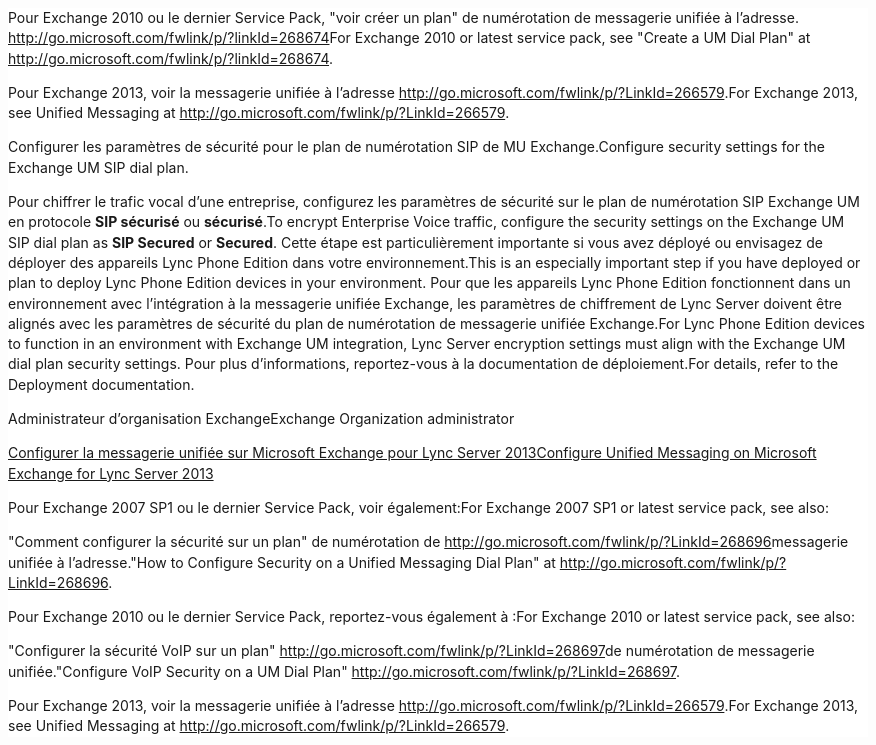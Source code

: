 <p><span data-ttu-id="f0dbc-143">Pour Exchange 2010 ou le dernier Service Pack, &quot;voir créer un plan&quot; de numérotation de messagerie unifiée à l’adresse. <a href="http://go.microsoft.com/fwlink/p/?linkid=268674">http://go.microsoft.com/fwlink/p/?linkId=268674</a></span><span class="sxs-lookup"><span data-stu-id="f0dbc-143">For Exchange 2010 or latest service pack, see &quot;Create a UM Dial Plan&quot; at <a href="http://go.microsoft.com/fwlink/p/?linkid=268674">http://go.microsoft.com/fwlink/p/?linkId=268674</a>.</span></span></p>
<p><span data-ttu-id="f0dbc-144">Pour Exchange 2013, voir la messagerie unifiée à l’adresse <a href="http://go.microsoft.com/fwlink/p/?linkid=266579">http://go.microsoft.com/fwlink/p/?LinkId=266579</a>.</span><span class="sxs-lookup"><span data-stu-id="f0dbc-144">For Exchange 2013, see Unified Messaging at <a href="http://go.microsoft.com/fwlink/p/?linkid=266579">http://go.microsoft.com/fwlink/p/?LinkId=266579</a>.</span></span></p></td>
</tr>
<tr class="even">
<td><p><span data-ttu-id="f0dbc-145">Configurer les paramètres de sécurité pour le plan de numérotation SIP de MU Exchange.</span><span class="sxs-lookup"><span data-stu-id="f0dbc-145">Configure security settings for the Exchange UM SIP dial plan.</span></span></p></td>
<td><p><span data-ttu-id="f0dbc-146">Pour chiffrer le trafic vocal d’une entreprise, configurez les paramètres de sécurité sur le plan de numérotation SIP Exchange UM en protocole <strong>SIP sécurisé</strong> ou <strong>sécurisé</strong>.</span><span class="sxs-lookup"><span data-stu-id="f0dbc-146">To encrypt Enterprise Voice traffic, configure the security settings on the Exchange UM SIP dial plan as <strong>SIP Secured</strong> or <strong>Secured</strong>.</span></span> <span data-ttu-id="f0dbc-147">Cette étape est particulièrement importante si vous avez déployé ou envisagez de déployer des appareils Lync Phone Edition dans votre environnement.</span><span class="sxs-lookup"><span data-stu-id="f0dbc-147">This is an especially important step if you have deployed or plan to deploy Lync Phone Edition devices in your environment.</span></span> <span data-ttu-id="f0dbc-148">Pour que les appareils Lync Phone Edition fonctionnent dans un environnement avec l’intégration à la messagerie unifiée Exchange, les paramètres de chiffrement de Lync Server doivent être alignés avec les paramètres de sécurité du plan de numérotation de messagerie unifiée Exchange.</span><span class="sxs-lookup"><span data-stu-id="f0dbc-148">For Lync Phone Edition devices to function in an environment with Exchange UM integration, Lync Server encryption settings must align with the Exchange UM dial plan security settings.</span></span> <span data-ttu-id="f0dbc-149">Pour plus d’informations, reportez-vous à la documentation de déploiement.</span><span class="sxs-lookup"><span data-stu-id="f0dbc-149">For details, refer to the Deployment documentation.</span></span></p></td>
<td><p><span data-ttu-id="f0dbc-150">Administrateur d’organisation Exchange</span><span class="sxs-lookup"><span data-stu-id="f0dbc-150">Exchange Organization administrator</span></span></p></td>
<td><p><span data-ttu-id="f0dbc-151"><a href="lync-server-2013-configure-unified-messaging-on-microsoft-exchange.md">Configurer la messagerie unifiée sur Microsoft Exchange pour Lync Server 2013</a></span><span class="sxs-lookup"><span data-stu-id="f0dbc-151"><a href="lync-server-2013-configure-unified-messaging-on-microsoft-exchange.md">Configure Unified Messaging on Microsoft Exchange for Lync Server 2013</a></span></span></p>
<p><span data-ttu-id="f0dbc-152">Pour Exchange 2007 SP1 ou le dernier Service Pack, voir également:</span><span class="sxs-lookup"><span data-stu-id="f0dbc-152">For Exchange 2007 SP1 or latest service pack, see also:</span></span></p>
<p><span data-ttu-id="f0dbc-153">&quot;Comment configurer la sécurité sur un plan&quot; de numérotation de <a href="http://go.microsoft.com/fwlink/p/?linkid=268696">http://go.microsoft.com/fwlink/p/?LinkId=268696</a>messagerie unifiée à l’adresse.</span><span class="sxs-lookup"><span data-stu-id="f0dbc-153">&quot;How to Configure Security on a Unified Messaging Dial Plan&quot; at <a href="http://go.microsoft.com/fwlink/p/?linkid=268696">http://go.microsoft.com/fwlink/p/?LinkId=268696</a>.</span></span></p>
<p><span data-ttu-id="f0dbc-154">Pour Exchange 2010 ou le dernier Service Pack, reportez-vous également à :</span><span class="sxs-lookup"><span data-stu-id="f0dbc-154">For Exchange 2010 or latest service pack, see also:</span></span></p>
<p><span data-ttu-id="f0dbc-155">&quot;Configurer la sécurité VoIP sur un plan&quot; <a href="http://go.microsoft.com/fwlink/p/?linkid=268697">http://go.microsoft.com/fwlink/p/?LinkId=268697</a>de numérotation de messagerie unifiée.</span><span class="sxs-lookup"><span data-stu-id="f0dbc-155">&quot;Configure VoIP Security on a UM Dial Plan&quot; <a href="http://go.microsoft.com/fwlink/p/?linkid=268697">http://go.microsoft.com/fwlink/p/?LinkId=268697</a>.</span></span></p>
<p><span data-ttu-id="f0dbc-156">Pour Exchange 2013, voir la messagerie unifiée à l’adresse <a href="http://go.microsoft.com/fwlink/p/?linkid=266579">http://go.microsoft.com/fwlink/p/?LinkId=266579</a>.</span><span class="sxs-lookup"><span data-stu-id="f0dbc-156">For Exchange 2013, see Unified Messaging at <a href="http://go.microsoft.com/fwlink/p/?linkid=266579">http://go.microsoft.com/fwlink/p/?LinkId=266579</a>.</span></span></p></td>
</tr>
<tr class="odd">
